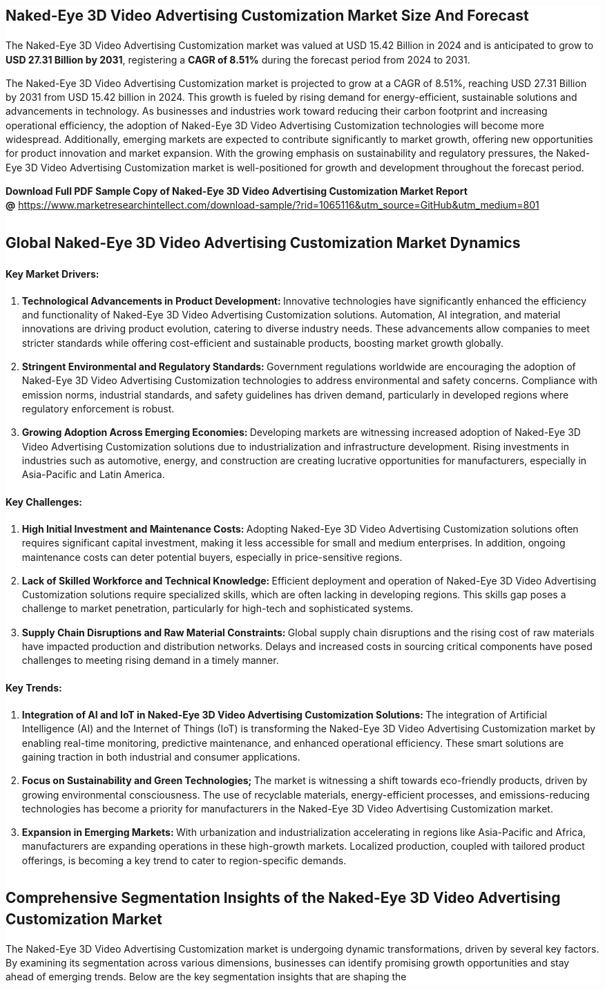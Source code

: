 <h2>Naked-Eye 3D Video Advertising Customization Market Size And Forecast</h2><p>The Naked-Eye 3D Video Advertising Customization market was valued at USD 15.42 Billion in 2024 and is anticipated to grow to <strong>USD 27.31 Billion by 2031</strong>, registering a <strong>CAGR of 8.51%</strong> during the forecast period from 2024 to 2031.</p><p>The Naked-Eye 3D Video Advertising Customization market is projected to grow at a CAGR of 8.51%, reaching USD 27.31 Billion by 2031 from USD 15.42 billion in 2024. This growth is fueled by rising demand for energy-efficient, sustainable solutions and advancements in technology. As businesses and industries work toward reducing their carbon footprint and increasing operational efficiency, the adoption of Naked-Eye 3D Video Advertising Customization technologies will become more widespread. Additionally, emerging markets are expected to contribute significantly to market growth, offering new opportunities for product innovation and market expansion. With the growing emphasis on sustainability and regulatory pressures, the Naked-Eye 3D Video Advertising Customization market is well-positioned for growth and development throughout the forecast period.</p><p><strong>Download Full PDF Sample Copy of Naked-Eye 3D Video Advertising Customization Market Report @</strong>&nbsp;<a href="https://www.marketresearchintellect.com/download-sample/?rid=1065116&amp;utm_source=GitHub&amp;utm_medium=801">https://www.marketresearchintellect.com/download-sample/?rid=1065116&amp;utm_source=GitHub&amp;utm_medium=801</a></p><h2>Global Naked-Eye 3D Video Advertising Customization Market Dynamics</h2><h4><strong>Key Market Drivers:</strong></h4><ol><li><p><strong>Technological Advancements in Product Development:&nbsp;</strong>Innovative technologies have significantly enhanced the efficiency and functionality of Naked-Eye 3D Video Advertising Customization solutions. Automation, AI integration, and material innovations are driving product evolution, catering to diverse industry needs. These advancements allow companies to meet stricter standards while offering cost-efficient and sustainable products, boosting market growth globally.</p></li><li><p><strong>Stringent Environmental and Regulatory Standards:&nbsp;</strong>Government regulations worldwide are encouraging the adoption of Naked-Eye 3D Video Advertising Customization technologies to address environmental and safety concerns. Compliance with emission norms, industrial standards, and safety guidelines has driven demand, particularly in developed regions where regulatory enforcement is robust.</p></li><li><p><strong>Growing Adoption Across Emerging Economies:&nbsp;</strong>Developing markets are witnessing increased adoption of Naked-Eye 3D Video Advertising Customization solutions due to industrialization and infrastructure development. Rising investments in industries such as automotive, energy, and construction are creating lucrative opportunities for manufacturers, especially in Asia-Pacific and Latin America.</p></li></ol><h4><strong>Key Challenges:</strong></h4><ol><li><p><strong>High Initial Investment and Maintenance Costs:&nbsp;</strong>Adopting Naked-Eye 3D Video Advertising Customization solutions often requires significant capital investment, making it less accessible for small and medium enterprises. In addition, ongoing maintenance costs can deter potential buyers, especially in price-sensitive regions.</p></li><li><p><strong>Lack of Skilled Workforce and Technical Knowledge:&nbsp;</strong>Efficient deployment and operation of Naked-Eye 3D Video Advertising Customization solutions require specialized skills, which are often lacking in developing regions. This skills gap poses a challenge to market penetration, particularly for high-tech and sophisticated systems.</p></li><li><p><strong>Supply Chain Disruptions and Raw Material Constraints:&nbsp;</strong>Global supply chain disruptions and the rising cost of raw materials have impacted production and distribution networks. Delays and increased costs in sourcing critical components have posed challenges to meeting rising demand in a timely manner.</p></li></ol><h4><strong>Key Trends:</strong></h4><ol><li><p><strong>Integration of AI and IoT in Naked-Eye 3D Video Advertising Customization Solutions:&nbsp;</strong>The integration of Artificial Intelligence (AI) and the Internet of Things (IoT) is transforming the Naked-Eye 3D Video Advertising Customization market by enabling real-time monitoring, predictive maintenance, and enhanced operational efficiency. These smart solutions are gaining traction in both industrial and consumer applications.</p></li><li><p><strong>Focus on Sustainability and Green Technologies;&nbsp;</strong>The market is witnessing a shift towards eco-friendly products, driven by growing environmental consciousness. The use of recyclable materials, energy-efficient processes, and emissions-reducing technologies has become a priority for manufacturers in the Naked-Eye 3D Video Advertising Customization market.</p></li><li><p><strong>Expansion in Emerging Markets:&nbsp;</strong>With urbanization and industrialization accelerating in regions like Asia-Pacific and Africa, manufacturers are expanding operations in these high-growth markets. Localized production, coupled with tailored product offerings, is becoming a key trend to cater to region-specific demands.</p></li></ol><div class="article-main__content" data-test-id="publishing-text-block"><h2>Comprehensive Segmentation Insights of the Naked-Eye 3D Video Advertising Customization Market</h2><p>The Naked-Eye 3D Video Advertising Customization market is undergoing dynamic transformations, driven by several key factors. By examining its segmentation across various dimensions, businesses can identify promising growth opportunities and stay ahead of emerging trends. Below are the key segmentation insights that are shaping the